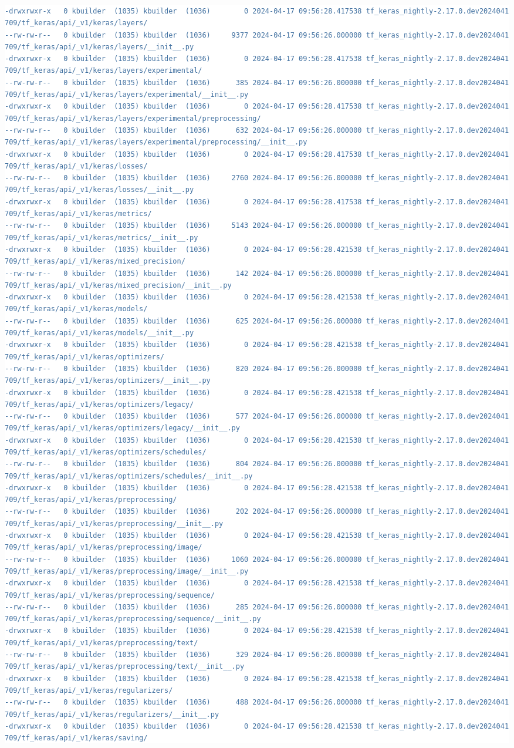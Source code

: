 ```diff
-drwxrwxr-x   0 kbuilder  (1035) kbuilder  (1036)        0 2024-04-17 09:56:28.417538 tf_keras_nightly-2.17.0.dev2024041709/tf_keras/api/_v1/keras/layers/
--rw-rw-r--   0 kbuilder  (1035) kbuilder  (1036)     9377 2024-04-17 09:56:26.000000 tf_keras_nightly-2.17.0.dev2024041709/tf_keras/api/_v1/keras/layers/__init__.py
-drwxrwxr-x   0 kbuilder  (1035) kbuilder  (1036)        0 2024-04-17 09:56:28.417538 tf_keras_nightly-2.17.0.dev2024041709/tf_keras/api/_v1/keras/layers/experimental/
--rw-rw-r--   0 kbuilder  (1035) kbuilder  (1036)      385 2024-04-17 09:56:26.000000 tf_keras_nightly-2.17.0.dev2024041709/tf_keras/api/_v1/keras/layers/experimental/__init__.py
-drwxrwxr-x   0 kbuilder  (1035) kbuilder  (1036)        0 2024-04-17 09:56:28.417538 tf_keras_nightly-2.17.0.dev2024041709/tf_keras/api/_v1/keras/layers/experimental/preprocessing/
--rw-rw-r--   0 kbuilder  (1035) kbuilder  (1036)      632 2024-04-17 09:56:26.000000 tf_keras_nightly-2.17.0.dev2024041709/tf_keras/api/_v1/keras/layers/experimental/preprocessing/__init__.py
-drwxrwxr-x   0 kbuilder  (1035) kbuilder  (1036)        0 2024-04-17 09:56:28.417538 tf_keras_nightly-2.17.0.dev2024041709/tf_keras/api/_v1/keras/losses/
--rw-rw-r--   0 kbuilder  (1035) kbuilder  (1036)     2760 2024-04-17 09:56:26.000000 tf_keras_nightly-2.17.0.dev2024041709/tf_keras/api/_v1/keras/losses/__init__.py
-drwxrwxr-x   0 kbuilder  (1035) kbuilder  (1036)        0 2024-04-17 09:56:28.417538 tf_keras_nightly-2.17.0.dev2024041709/tf_keras/api/_v1/keras/metrics/
--rw-rw-r--   0 kbuilder  (1035) kbuilder  (1036)     5143 2024-04-17 09:56:26.000000 tf_keras_nightly-2.17.0.dev2024041709/tf_keras/api/_v1/keras/metrics/__init__.py
-drwxrwxr-x   0 kbuilder  (1035) kbuilder  (1036)        0 2024-04-17 09:56:28.421538 tf_keras_nightly-2.17.0.dev2024041709/tf_keras/api/_v1/keras/mixed_precision/
--rw-rw-r--   0 kbuilder  (1035) kbuilder  (1036)      142 2024-04-17 09:56:26.000000 tf_keras_nightly-2.17.0.dev2024041709/tf_keras/api/_v1/keras/mixed_precision/__init__.py
-drwxrwxr-x   0 kbuilder  (1035) kbuilder  (1036)        0 2024-04-17 09:56:28.421538 tf_keras_nightly-2.17.0.dev2024041709/tf_keras/api/_v1/keras/models/
--rw-rw-r--   0 kbuilder  (1035) kbuilder  (1036)      625 2024-04-17 09:56:26.000000 tf_keras_nightly-2.17.0.dev2024041709/tf_keras/api/_v1/keras/models/__init__.py
-drwxrwxr-x   0 kbuilder  (1035) kbuilder  (1036)        0 2024-04-17 09:56:28.421538 tf_keras_nightly-2.17.0.dev2024041709/tf_keras/api/_v1/keras/optimizers/
--rw-rw-r--   0 kbuilder  (1035) kbuilder  (1036)      820 2024-04-17 09:56:26.000000 tf_keras_nightly-2.17.0.dev2024041709/tf_keras/api/_v1/keras/optimizers/__init__.py
-drwxrwxr-x   0 kbuilder  (1035) kbuilder  (1036)        0 2024-04-17 09:56:28.421538 tf_keras_nightly-2.17.0.dev2024041709/tf_keras/api/_v1/keras/optimizers/legacy/
--rw-rw-r--   0 kbuilder  (1035) kbuilder  (1036)      577 2024-04-17 09:56:26.000000 tf_keras_nightly-2.17.0.dev2024041709/tf_keras/api/_v1/keras/optimizers/legacy/__init__.py
-drwxrwxr-x   0 kbuilder  (1035) kbuilder  (1036)        0 2024-04-17 09:56:28.421538 tf_keras_nightly-2.17.0.dev2024041709/tf_keras/api/_v1/keras/optimizers/schedules/
--rw-rw-r--   0 kbuilder  (1035) kbuilder  (1036)      804 2024-04-17 09:56:26.000000 tf_keras_nightly-2.17.0.dev2024041709/tf_keras/api/_v1/keras/optimizers/schedules/__init__.py
-drwxrwxr-x   0 kbuilder  (1035) kbuilder  (1036)        0 2024-04-17 09:56:28.421538 tf_keras_nightly-2.17.0.dev2024041709/tf_keras/api/_v1/keras/preprocessing/
--rw-rw-r--   0 kbuilder  (1035) kbuilder  (1036)      202 2024-04-17 09:56:26.000000 tf_keras_nightly-2.17.0.dev2024041709/tf_keras/api/_v1/keras/preprocessing/__init__.py
-drwxrwxr-x   0 kbuilder  (1035) kbuilder  (1036)        0 2024-04-17 09:56:28.421538 tf_keras_nightly-2.17.0.dev2024041709/tf_keras/api/_v1/keras/preprocessing/image/
--rw-rw-r--   0 kbuilder  (1035) kbuilder  (1036)     1060 2024-04-17 09:56:26.000000 tf_keras_nightly-2.17.0.dev2024041709/tf_keras/api/_v1/keras/preprocessing/image/__init__.py
-drwxrwxr-x   0 kbuilder  (1035) kbuilder  (1036)        0 2024-04-17 09:56:28.421538 tf_keras_nightly-2.17.0.dev2024041709/tf_keras/api/_v1/keras/preprocessing/sequence/
--rw-rw-r--   0 kbuilder  (1035) kbuilder  (1036)      285 2024-04-17 09:56:26.000000 tf_keras_nightly-2.17.0.dev2024041709/tf_keras/api/_v1/keras/preprocessing/sequence/__init__.py
-drwxrwxr-x   0 kbuilder  (1035) kbuilder  (1036)        0 2024-04-17 09:56:28.421538 tf_keras_nightly-2.17.0.dev2024041709/tf_keras/api/_v1/keras/preprocessing/text/
--rw-rw-r--   0 kbuilder  (1035) kbuilder  (1036)      329 2024-04-17 09:56:26.000000 tf_keras_nightly-2.17.0.dev2024041709/tf_keras/api/_v1/keras/preprocessing/text/__init__.py
-drwxrwxr-x   0 kbuilder  (1035) kbuilder  (1036)        0 2024-04-17 09:56:28.421538 tf_keras_nightly-2.17.0.dev2024041709/tf_keras/api/_v1/keras/regularizers/
--rw-rw-r--   0 kbuilder  (1035) kbuilder  (1036)      488 2024-04-17 09:56:26.000000 tf_keras_nightly-2.17.0.dev2024041709/tf_keras/api/_v1/keras/regularizers/__init__.py
-drwxrwxr-x   0 kbuilder  (1035) kbuilder  (1036)        0 2024-04-17 09:56:28.421538 tf_keras_nightly-2.17.0.dev2024041709/tf_keras/api/_v1/keras/saving/
```